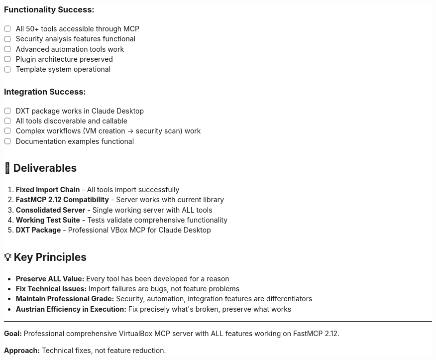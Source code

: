 ### Functionality Success:
- [ ] All 50+ tools accessible through MCP
- [ ] Security analysis features functional
- [ ] Advanced automation tools work
- [ ] Plugin architecture preserved
- [ ] Template system operational

### Integration Success:
- [ ] DXT package works in Claude Desktop
- [ ] All tools discoverable and callable
- [ ] Complex workflows (VM creation → security scan) work
- [ ] Documentation examples functional

## 📝 Deliverables

1. **Fixed Import Chain** - All tools import successfully
2. **FastMCP 2.12 Compatibility** - Server works with current library
3. **Consolidated Server** - Single working server with ALL tools  
4. **Working Test Suite** - Tests validate comprehensive functionality
5. **DXT Package** - Professional VBox MCP for Claude Desktop

## 💡 Key Principles

- **Preserve ALL Value:** Every tool has been developed for a reason
- **Fix Technical Issues:** Import failures are bugs, not feature problems  
- **Maintain Professional Grade:** Security, automation, integration features are differentiators
- **Austrian Efficiency in Execution:** Fix precisely what's broken, preserve what works

---

**Goal:** Professional comprehensive VirtualBox MCP server with ALL features working on FastMCP 2.12.

**Approach:** Technical fixes, not feature reduction.




